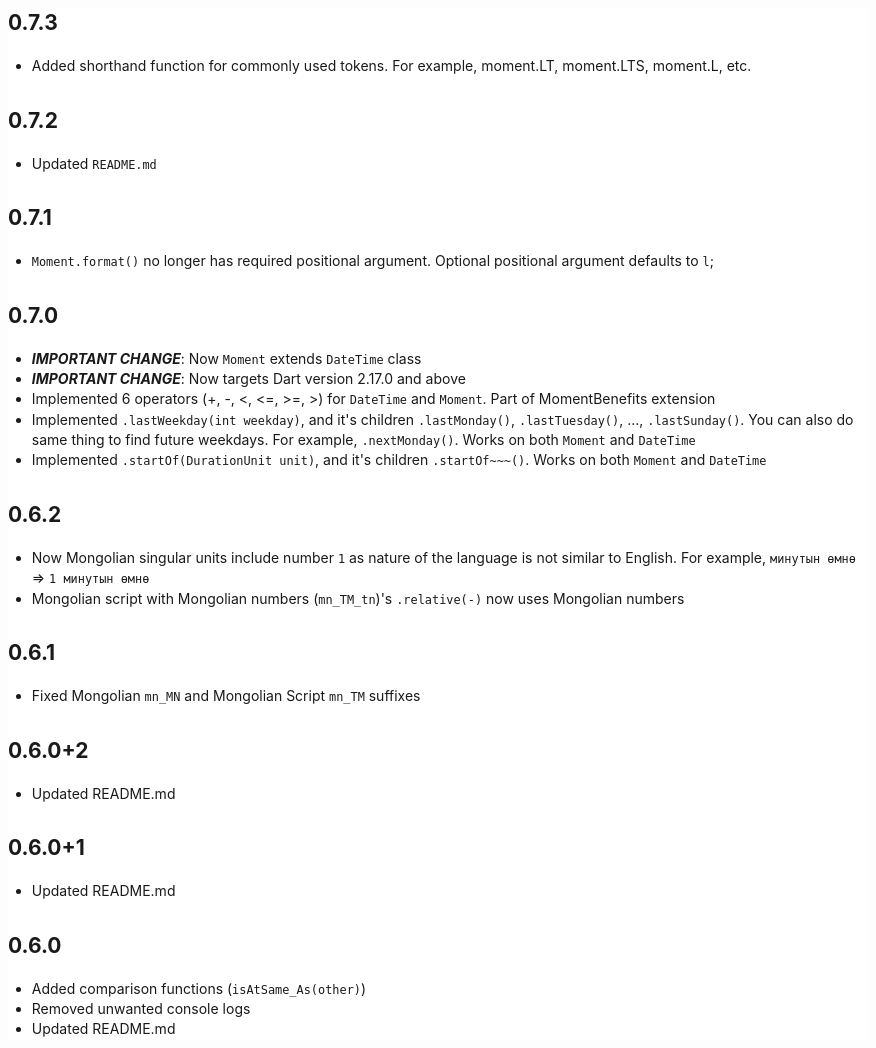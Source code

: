 ## 0.7.3

- Added shorthand function for commonly used tokens. For example, moment.LT, moment.LTS, moment.L, etc.

## 0.7.2

- Updated `README.md`

## 0.7.1

- `Moment.format()` no longer has required positional argument. Optional positional argument defaults to `l`;

## 0.7.0

- ***IMPORTANT CHANGE***: Now `Moment` extends `DateTime` class
- ***IMPORTANT CHANGE***: Now targets Dart version 2.17.0 and above
- Implemented 6 operators (+, -, <, <=, >=, >) for `DateTime` and `Moment`. Part of MomentBenefits extension
- Implemented `.lastWeekday(int weekday)`, and it's children `.lastMonday()`, `.lastTuesday()`, ..., `.lastSunday()`. You can also do same thing to find future weekdays. For example, `.nextMonday()`. Works on both `Moment` and `DateTime`
- Implemented `.startOf(DurationUnit unit)`, and it's children `.startOf~~~()`. Works on both `Moment` and `DateTime`

## 0.6.2

- Now Mongolian singular units include number `1` as nature of the language is not similar to English. For example, `минутын өмнө` => `1 минутын өмнө`
- Mongolian script with Mongolian numbers (`mn_TM_tn`)'s `.relative(-)` now uses Mongolian numbers

## 0.6.1

- Fixed Mongolian `mn_MN` and Mongolian Script `mn_TM` suffixes

## 0.6.0+2

- Updated README.md

## 0.6.0+1

- Updated README.md

## 0.6.0

- Added comparison functions (`isAtSame_As(other)`)
- Removed unwanted console logs
- Updated README.md
